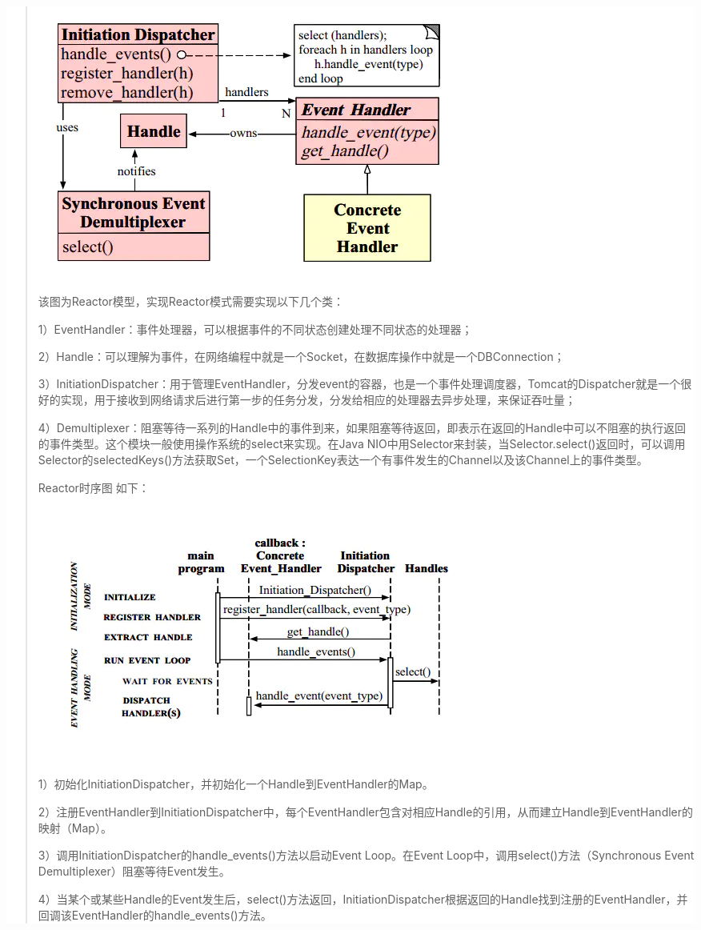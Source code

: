 > ![](images/reactor-class-diagram.webp)
>
> 该图为Reactor模型，实现Reactor模式需要实现以下几个类：
>
> 1）EventHandler：事件处理器，可以根据事件的不同状态创建处理不同状态的处理器；
>
> 2）Handle：可以理解为事件，在网络编程中就是一个Socket，在数据库操作中就是一个DBConnection；
>
> 3）InitiationDispatcher：用于管理EventHandler，分发event的容器，也是一个事件处理调度器，Tomcat的Dispatcher就是一个很好的实现，用于接收到网络请求后进行第一步的任务分发，分发给相应的处理器去异步处理，来保证吞吐量；
>
> 4）Demultiplexer：阻塞等待一系列的Handle中的事件到来，如果阻塞等待返回，即表示在返回的Handle中可以不阻塞的执行返回的事件类型。这个模块一般使用操作系统的select来实现。在Java NIO中用Selector来封装，当Selector.select()返回时，可以调用Selector的selectedKeys()方法获取Set<SelectionKey>，一个SelectionKey表达一个有事件发生的Channel以及该Channel上的事件类型。
>
> Reactor时序图 如下：
>
> ![](images/reactor-sequence-diagram.webp)
>
> 1）初始化InitiationDispatcher，并初始化一个Handle到EventHandler的Map。
>
> 2）注册EventHandler到InitiationDispatcher中，每个EventHandler包含对相应Handle的引用，从而建立Handle到EventHandler的映射（Map）。
>
> 3）调用InitiationDispatcher的handle_events()方法以启动Event Loop。在Event Loop中，调用select()方法（Synchronous Event Demultiplexer）阻塞等待Event发生。
>
> 4）当某个或某些Handle的Event发生后，select()方法返回，InitiationDispatcher根据返回的Handle找到注册的EventHandler，并回调该EventHandler的handle_events()方法。